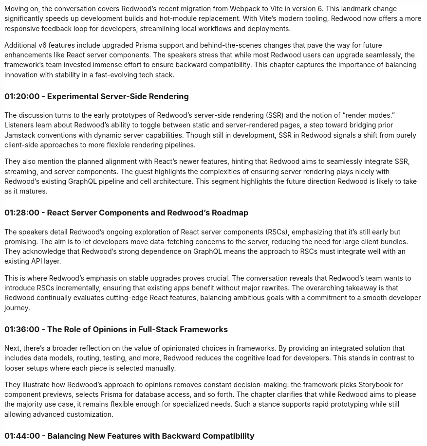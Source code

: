 Moving on, the conversation covers Redwood’s recent migration from Webpack to Vite in version 6. This landmark change significantly speeds up development builds and hot-module replacement. With Vite’s modern tooling, Redwood now offers a more responsive feedback loop for developers, streamlining local workflows and deployments.

Additional v6 features include upgraded Prisma support and behind-the-scenes changes that pave the way for future enhancements like React server components. The speakers stress that while most Redwood users can upgrade seamlessly, the framework’s team invested immense effort to ensure backward compatibility. This chapter captures the importance of balancing innovation with stability in a fast-evolving tech stack.

### 01:20:00 - Experimental Server-Side Rendering

The discussion turns to the early prototypes of Redwood’s server-side rendering (SSR) and the notion of “render modes.” Listeners learn about Redwood’s ability to toggle between static and server-rendered pages, a step toward bridging prior Jamstack conventions with dynamic server capabilities. Though still in development, SSR in Redwood signals a shift from purely client-side approaches to more flexible rendering pipelines.

They also mention the planned alignment with React’s newer features, hinting that Redwood aims to seamlessly integrate SSR, streaming, and server components. The guest highlights the complexities of ensuring server rendering plays nicely with Redwood’s existing GraphQL pipeline and cell architecture. This segment highlights the future direction Redwood is likely to take as it matures.

### 01:28:00 - React Server Components and Redwood’s Roadmap

The speakers detail Redwood’s ongoing exploration of React server components (RSCs), emphasizing that it’s still early but promising. The aim is to let developers move data-fetching concerns to the server, reducing the need for large client bundles. They acknowledge that Redwood’s strong dependence on GraphQL means the approach to RSCs must integrate well with an existing API layer.

This is where Redwood’s emphasis on stable upgrades proves crucial. The conversation reveals that Redwood’s team wants to introduce RSCs incrementally, ensuring that existing apps benefit without major rewrites. The overarching takeaway is that Redwood continually evaluates cutting-edge React features, balancing ambitious goals with a commitment to a smooth developer journey.

### 01:36:00 - The Role of Opinions in Full-Stack Frameworks

Next, there’s a broader reflection on the value of opinionated choices in frameworks. By providing an integrated solution that includes data models, routing, testing, and more, Redwood reduces the cognitive load for developers. This stands in contrast to looser setups where each piece is selected manually.

They illustrate how Redwood’s approach to opinions removes constant decision-making: the framework picks Storybook for component previews, selects Prisma for database access, and so forth. The chapter clarifies that while Redwood aims to please the majority use case, it remains flexible enough for specialized needs. Such a stance supports rapid prototyping while still allowing advanced customization.

### 01:44:00 - Balancing New Features with Backward Compatibility

